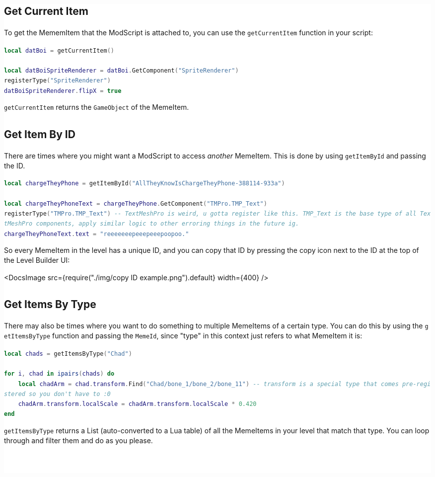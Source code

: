 ## Get Current Item

To get the MememItem that the ModScript is attached to, you can use the `getCurrentItem` function in your script:

```lua {1}
local datBoi = getCurrentItem()

local datBoiSpriteRenderer = datBoi.GetComponent("SpriteRenderer")
registerType("SpriteRenderer")
datBoiSpriteRenderer.flipX = true
```

`getCurrentItem` returns the `GameObject` of the MemeItem.

## Get Item By ID

There are times where you might want a ModScript to access _another_ MemeItem. This is done by using `getItemById` and passing the ID.

```lua {1}
local chargeTheyPhone = getItemById("AllTheyKnowIsChargeTheyPhone-388114-933a")

local chargeTheyPhoneText = chargeTheyPhone.GetComponent("TMPro.TMP_Text")
registerType("TMPro.TMP_Text") -- TextMeshPro is weird, u gotta register like this. TMP_Text is the base type of all TextMeshPro components, apply similar logic to other erroring things in the future ig.
chargeTheyPhoneText.text = "reeeeeeepeeepeeepoopoo."
```

So every MemeItem in the level has a unique ID, and you can copy that ID by pressing the copy icon next to the ID at the top of the Level Builder UI:

<DocsImage src={require("./img/copy ID example.png").default} width={400} />

## Get Items By Type

There may also be times where you want to do something to multiple MemeItems of a certain type. You can do this by using the `getItemsByType` function and passing the `MemeId`, since "type" in this context just refers to what MemeItem it is:

```lua {1}
local chads = getItemsByType("Chad")

for i, chad in ipairs(chads) do
    local chadArm = chad.transform.Find("Chad/bone_1/bone_2/bone_11") -- transform is a special type that comes pre-registered so you don't have to :0
    chadArm.transform.localScale = chadArm.transform.localScale * 0.420
end
```

`getItemsByType` returns a List (auto-converted to a Lua table) of all the MemeItems in your level that match that type. You can loop through and filter them and do as you please.

<br />
<br />
